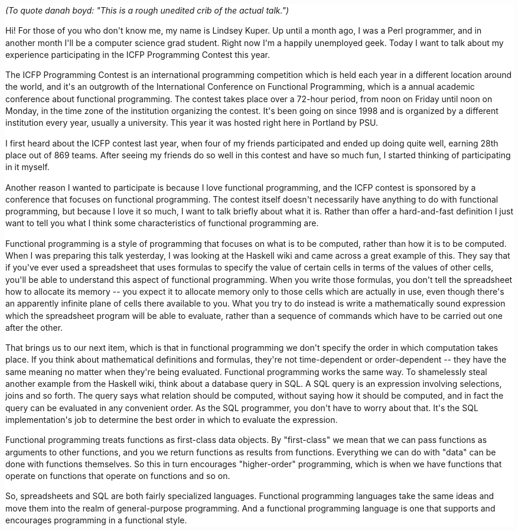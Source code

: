 _(To quote danah boyd: "This is a rough unedited crib of the actual talk.")_

Hi!  For those of you who don't know me, my name is Lindsey Kuper.  Up until a month ago, I was a Perl programmer, and in another month I'll be a computer science grad student.  Right now I'm a happily unemployed geek.  Today I want to talk about my experience participating in the ICFP Programming Contest this year.

The ICFP Programming Contest is an international programming competition which is held each year in a different location around the world, and it's an outgrowth of the International Conference on Functional Programming, which is a annual academic conference about functional programming.  The contest takes place over a 72-hour period, from noon on Friday until noon on Monday, in the time zone of the institution organizing the contest.  It's been going on since 1998 and is organized by a different institution every year, usually a university.  This year it was hosted right here in Portland by PSU.

I first heard about the ICFP contest last year, when four of my friends participated and ended up doing quite well, earning 28th place out of 869 teams.  After seeing my friends do so well in this contest and have so much fun, I started thinking of participating in it myself.

Another reason I wanted to participate is because I love functional programming, and the ICFP contest is sponsored by a conference that focuses on functional programming.  The contest itself doesn't necessarily have anything to do with functional programming, but because I love it so much, I want to talk briefly about what it is.  Rather than offer a hard-and-fast definition I just want to tell you what I think some characteristics of functional programming are.

Functional programming is a style of programming that focuses on what is to be computed, rather than how it is to be computed.  When I was preparing this talk yesterday, I was looking at the Haskell wiki and came across a great example of this.  They say that if you've ever used a spreadsheet that uses formulas to specify the value of certain cells in terms of the values of other cells, you'll be able to understand this aspect of functional programming.  When you write those formulas, you don't tell the spreadsheet how to allocate its memory -- you expect it to allocate memory only to those cells which are actually in use, even though there's an apparently infinite plane of cells there available to you.  What you try to do instead is write a mathematically sound expression which the spreadsheet program will be able to evaluate, rather than a sequence of commands which have to be carried out one after the other.

That brings us to our next item, which is that in functional programming we don't specify the order in which computation takes place.  If you think about mathematical definitions and formulas, they're not time-dependent or order-dependent -- they have the same meaning no matter when they're being evaluated.  Functional programming works the same way.  To shamelessly steal another example from the Haskell wiki, think about a database query in SQL.  A SQL query is an expression involving selections, joins and so forth. The query says what relation should be computed, without saying how it should be computed, and in fact the query can be evaluated in any convenient order.  As the SQL programmer, you don't have to worry about that.  It's the SQL implementation's job to determine the best order in which to evaluate the expression.

Functional programming treats functions as first-class data objects.  By "first-class" we mean that we can pass functions as arguments to other functions, and you we return functions as results from functions.  Everything we can do with "data" can be done with functions themselves.  So this in turn encourages "higher-order" programming, which is when we have functions that operate on functions that operate on functions and so on.

So, spreadsheets and SQL are both fairly specialized languages. Functional programming languages take the same ideas and move them into the realm of general-purpose programming.  And a functional programming language is one that supports and encourages programming in a functional style.
